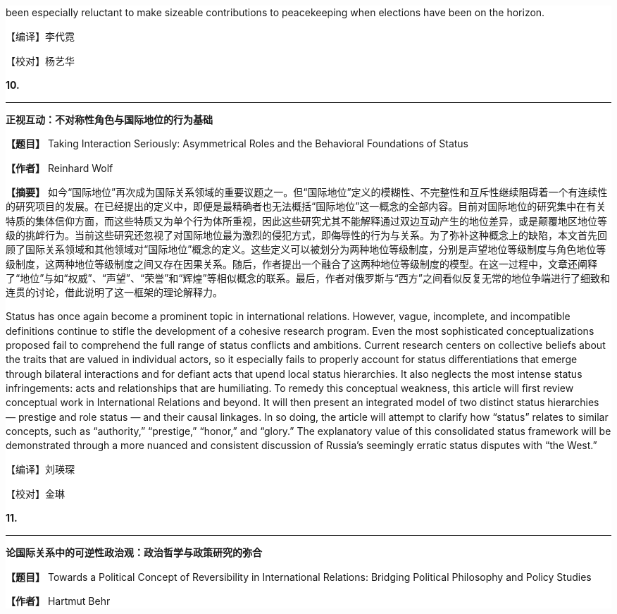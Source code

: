 been especially reluctant to make sizeable contributions to peacekeeping when
elections have been on the horizon.

【编译】李代霓

【校对】杨艺华

**10.**

 ****

 **正视互动：不对称性角色与国际地位的行为基础**

 **【题目】** Taking Interaction Seriously: Asymmetrical Roles and the Behavioral
Foundations of Status

 **【作者】** Reinhard Wolf

 **【摘要】**
如今“国际地位”再次成为国际关系领域的重要议题之一。但“国际地位”定义的模糊性、不完整性和互斥性继续阻碍着一个有连续性的研究项目的发展。在已经提出的定义中，即便是最精确者也无法概括“国际地位”这一概念的全部内容。目前对国际地位的研究集中在有关特质的集体信仰方面，而这些特质又为单个行为体所重视，因此这些研究尤其不能解释通过双边互动产生的地位差异，或是颠覆地区地位等级的挑衅行为。当前这些研究还忽视了对国际地位最为激烈的侵犯方式，即侮辱性的行为与关系。为了弥补这种概念上的缺陷，本文首先回顾了国际关系领域和其他领域对“国际地位”概念的定义。这些定义可以被划分为两种地位等级制度，分别是声望地位等级制度与角色地位等级制度，这两种地位等级制度之间又存在因果关系。随后，作者提出一个融合了这两种地位等级制度的模型。在这一过程中，文章还阐释了“地位”与如“权威”、“声望”、“荣誉”和“辉煌”等相似概念的联系。最后，作者对俄罗斯与“西方”之间看似反复无常的地位争端进行了细致和连贯的讨论，借此说明了这一框架的理论解释力。

  

Status has once again become a prominent topic in international relations.
However, vague, incomplete, and incompatible definitions continue to stifle
the development of a cohesive research program. Even the most sophisticated
conceptualizations proposed fail to comprehend the full range of status
conflicts and ambitions. Current research centers on collective beliefs about
the traits that are valued in individual actors, so it especially fails to
properly account for status differentiations that emerge through bilateral
interactions and for defiant acts that upend local status hierarchies. It also
neglects the most intense status infringements: acts and relationships that
are humiliating. To remedy this conceptual weakness, this article will first
review conceptual work in International Relations and beyond. It will then
present an integrated model of two distinct status hierarchies — prestige and
role status — and their causal linkages. In so doing, the article will attempt
to clarify how “status” relates to similar concepts, such as “authority,”
“prestige,” “honor,” and “glory.” The explanatory value of this consolidated
status framework will be demonstrated through a more nuanced and consistent
discussion of Russia’s seemingly erratic status disputes with “the West.”

【编译】刘瑛琛

【校对】金琳

**11.**

 ****

 **论国际关系中的可逆性政治观：政治哲学与政策研究的弥合**

 **【题目】** Towards a Political Concept of Reversibility in International
Relations: Bridging Political Philosophy and Policy Studies

 **【作者】** Hartmut Behr
